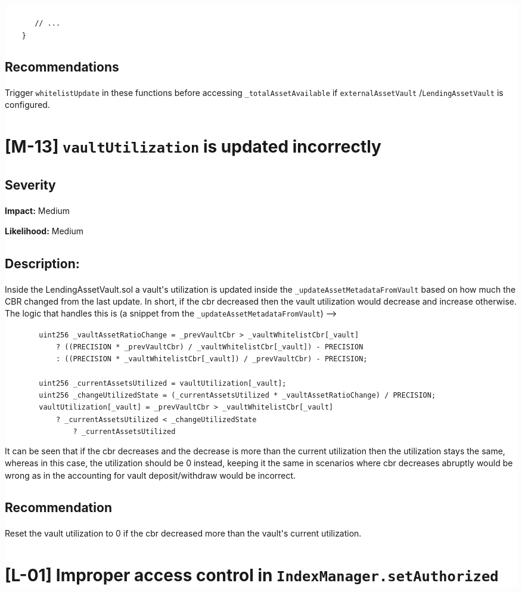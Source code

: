```solidity

       // ...
    }
```

## Recommendations

Trigger `whitelistUpdate` in these functions before accessing `_totalAssetAvailable` if `externalAssetVault` /`LendingAssetVault` is configured.

# [M-13] `vaultUtilization` is updated incorrectly

## Severity

**Impact:** Medium

**Likelihood:** Medium

## Description:

Inside the LendingAssetVault.sol a vault's utilization is updated inside the `_updateAssetMetadataFromVault` based on how much the CBR changed from the last update. In short, if the cbr decreased then the vault utilization would decrease and increase otherwise. The logic that handles this is (a snippet from the `_updateAssetMetadataFromVault`) -->

```solidity
        uint256 _vaultAssetRatioChange = _prevVaultCbr > _vaultWhitelistCbr[_vault]
            ? ((PRECISION * _prevVaultCbr) / _vaultWhitelistCbr[_vault]) - PRECISION
            : ((PRECISION * _vaultWhitelistCbr[_vault]) / _prevVaultCbr) - PRECISION;

        uint256 _currentAssetsUtilized = vaultUtilization[_vault];
        uint256 _changeUtilizedState = (_currentAssetsUtilized * _vaultAssetRatioChange) / PRECISION;
        vaultUtilization[_vault] = _prevVaultCbr > _vaultWhitelistCbr[_vault]
            ? _currentAssetsUtilized < _changeUtilizedState
                ? _currentAssetsUtilized
```

It can be seen that if the cbr decreases and the decrease is more than the current utilization then the utilization stays the same, whereas in this case, the utilization should be 0 instead, keeping it the same in scenarios where cbr decreases abruptly would be wrong as in the accounting for vault deposit/withdraw would be incorrect.

## Recommendation

Reset the vault utilization to 0 if the cbr decreased more than the vault's current utilization.

# [L-01] Improper access control in `IndexManager.setAuthorized`

